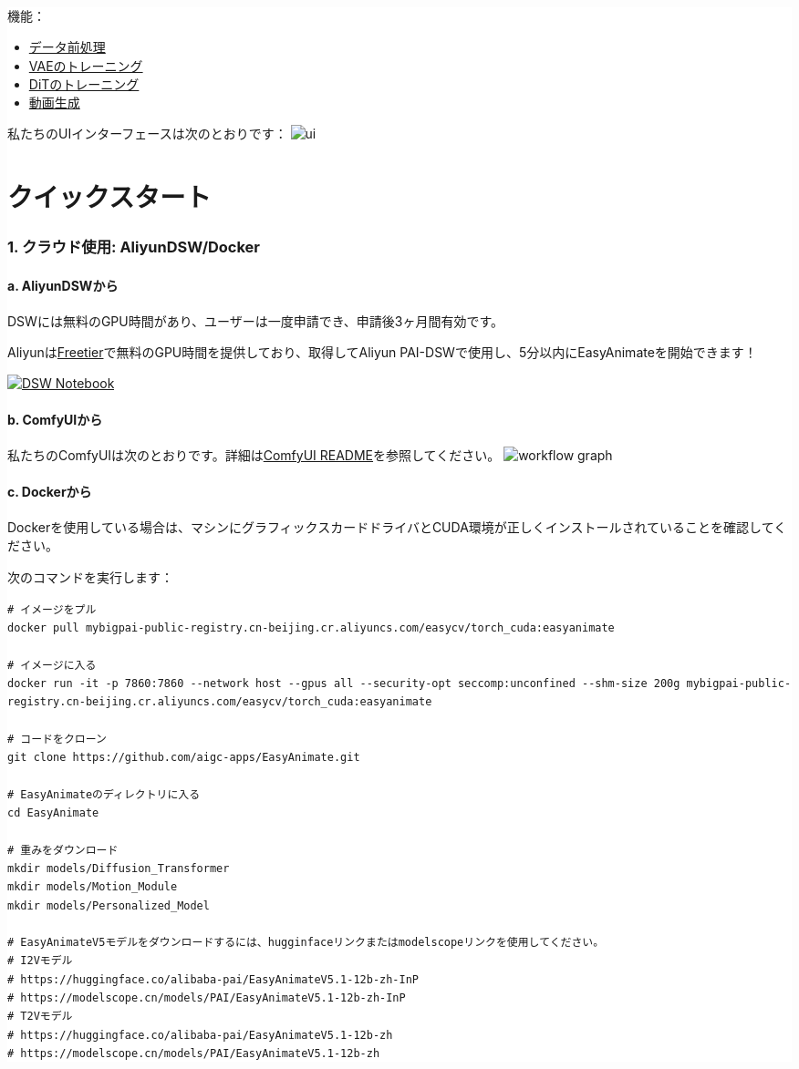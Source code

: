 機能：
- [データ前処理](#data-preprocess)
- [VAEのトレーニング](#vae-train)
- [DiTのトレーニング](#dit-train)
- [動画生成](#video-gen)

私たちのUIインターフェースは次のとおりです：
![ui](https://pai-aigc-photog.oss-cn-hangzhou.aliyuncs.com/easyanimate/asset/ui_v3.jpg)

# クイックスタート
### 1. クラウド使用: AliyunDSW/Docker
#### a. AliyunDSWから
DSWには無料のGPU時間があり、ユーザーは一度申請でき、申請後3ヶ月間有効です。

Aliyunは[Freetier](https://free.aliyun.com/?product=9602825&crowd=enterprise&spm=5176.28055625.J_5831864660.1.e939154aRgha4e&scm=20140722.M_9974135.P_110.MO_1806-ID_9974135-MID_9974135-CID_30683-ST_8512-V_1)で無料のGPU時間を提供しており、取得してAliyun PAI-DSWで使用し、5分以内にEasyAnimateを開始できます！

[![DSW Notebook](https://pai-aigc-photog.oss-cn-hangzhou.aliyuncs.com/easyanimate/asset/dsw.png)](https://gallery.pai-ml.com/#/preview/deepLearning/cv/easyanimate_v5)

#### b. ComfyUIから
私たちのComfyUIは次のとおりです。詳細は[ComfyUI README](comfyui/README.md)を参照してください。
![workflow graph](https://pai-aigc-photog.oss-cn-hangzhou.aliyuncs.com/easyanimate/asset/v3/comfyui_i2v.jpg)

#### c. Dockerから
Dockerを使用している場合は、マシンにグラフィックスカードドライバとCUDA環境が正しくインストールされていることを確認してください。

次のコマンドを実行します：
```
# イメージをプル
docker pull mybigpai-public-registry.cn-beijing.cr.aliyuncs.com/easycv/torch_cuda:easyanimate

# イメージに入る
docker run -it -p 7860:7860 --network host --gpus all --security-opt seccomp:unconfined --shm-size 200g mybigpai-public-registry.cn-beijing.cr.aliyuncs.com/easycv/torch_cuda:easyanimate

# コードをクローン
git clone https://github.com/aigc-apps/EasyAnimate.git

# EasyAnimateのディレクトリに入る
cd EasyAnimate

# 重みをダウンロード
mkdir models/Diffusion_Transformer
mkdir models/Motion_Module
mkdir models/Personalized_Model

# EasyAnimateV5モデルをダウンロードするには、hugginfaceリンクまたはmodelscopeリンクを使用してください。
# I2Vモデル
# https://huggingface.co/alibaba-pai/EasyAnimateV5.1-12b-zh-InP
# https://modelscope.cn/models/PAI/EasyAnimateV5.1-12b-zh-InP
# T2Vモデル
# https://huggingface.co/alibaba-pai/EasyAnimateV5.1-12b-zh
# https://modelscope.cn/models/PAI/EasyAnimateV5.1-12b-zh
```
